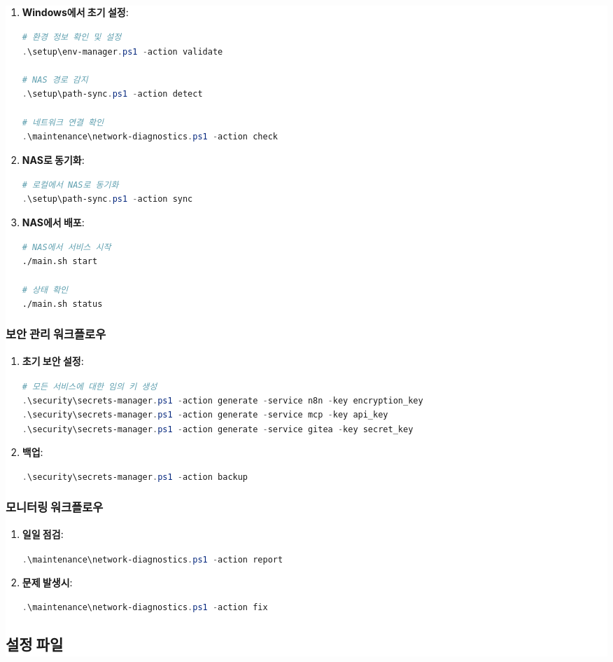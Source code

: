 1. **Windows에서 초기 설정**:
   ```powershell
   # 환경 정보 확인 및 설정
   .\setup\env-manager.ps1 -action validate
   
   # NAS 경로 감지
   .\setup\path-sync.ps1 -action detect
   
   # 네트워크 연결 확인
   .\maintenance\network-diagnostics.ps1 -action check
   ```

2. **NAS로 동기화**:
   ```powershell
   # 로컬에서 NAS로 동기화
   .\setup\path-sync.ps1 -action sync
   ```

3. **NAS에서 배포**:
   ```bash
   # NAS에서 서비스 시작
   ./main.sh start
   
   # 상태 확인
   ./main.sh status
   ```

### 보안 관리 워크플로우

1. **초기 보안 설정**:
   ```powershell
   # 모든 서비스에 대한 임의 키 생성
   .\security\secrets-manager.ps1 -action generate -service n8n -key encryption_key
   .\security\secrets-manager.ps1 -action generate -service mcp -key api_key
   .\security\secrets-manager.ps1 -action generate -service gitea -key secret_key
   ```

2. **백업**:
   ```powershell
   .\security\secrets-manager.ps1 -action backup
   ```

### 모니터링 워크플로우

1. **일일 점검**:
   ```powershell
   .\maintenance\network-diagnostics.ps1 -action report
   ```

2. **문제 발생시**:
   ```powershell
   .\maintenance\network-diagnostics.ps1 -action fix
   ```

## 설정 파일
